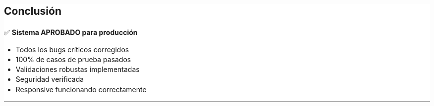 
## Conclusión

✅ **Sistema APROBADO para producción**

- Todos los bugs críticos corregidos
- 100% de casos de prueba pasados
- Validaciones robustas implementadas
- Seguridad verificada
- Responsive funcionando correctamente

---


